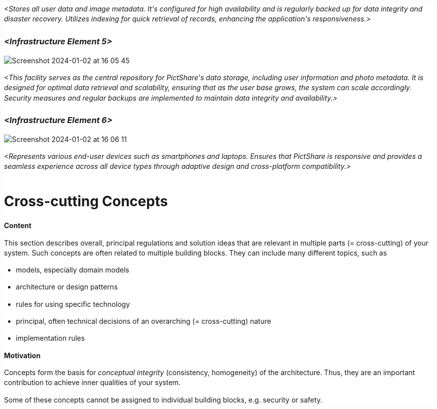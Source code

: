 *\<Stores all user data and image metadata. It's configured for high availability and is regularly backed up for data integrity and disaster recovery. Utilizes indexing for quick retrieval of records, enhancing the application's responsiveness.>*

### *\<Infrastructure Element 5>*
![Screenshot 2024-01-02 at 16 05 45](https://github.com/bonibv/swarc-material/assets/132003411/422146bc-2359-4b9f-855f-2d56e65756a4)

*\<This facility serves as the central repository for PictShare's data storage, including user information and photo metadata. It is designed for optimal data retrieval and scalability, ensuring that as the user base grows, the system can scale accordingly. Security measures and regular backups are implemented to maintain data integrity and availability.>*

### *\<Infrastructure Element 6>*
![Screenshot 2024-01-02 at 16 06 11](https://github.com/bonibv/swarc-material/assets/132003411/56749a9a-662d-4251-9e69-95e36dae20df)

*\<Represents various end-user devices such as smartphones and laptops. Ensures that PictShare is responsive and provides a seamless experience across all device types through adaptive design and cross-platform compatibility.>*

<div style="page-break-after: always;"></div>

# Cross-cutting Concepts

<div class="formalpara-title">

**Content**

</div>

This section describes overall, principal regulations and solution ideas
that are relevant in multiple parts (= cross-cutting) of your system.
Such concepts are often related to multiple building blocks. They can
include many different topics, such as

-   models, especially domain models

-   architecture or design patterns

-   rules for using specific technology

-   principal, often technical decisions of an overarching (=
    cross-cutting) nature

-   implementation rules

<div class="formalpara-title">

**Motivation**

</div>

Concepts form the basis for *conceptual integrity* (consistency,
homogeneity) of the architecture. Thus, they are an important
contribution to achieve inner qualities of your system.

Some of these concepts cannot be assigned to individual building blocks,
e.g. security or safety.
